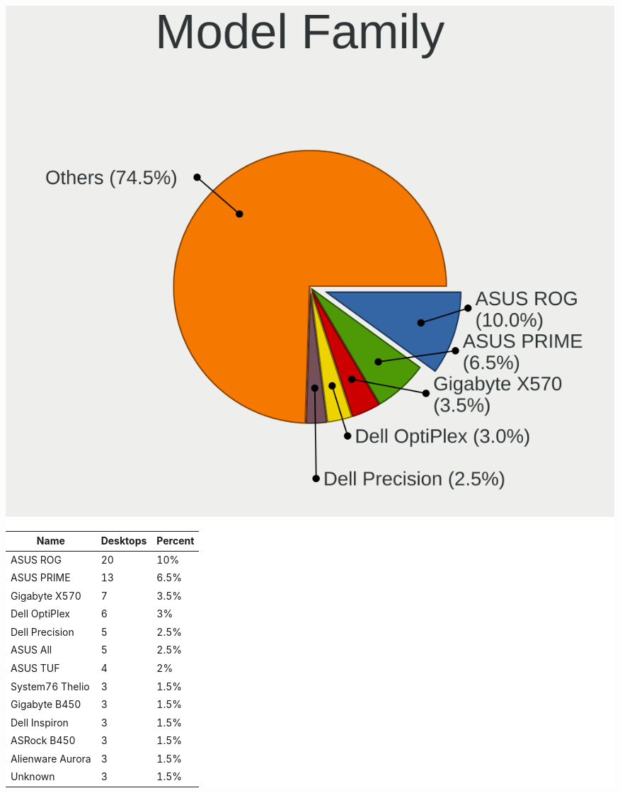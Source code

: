 ![Model Family](./images/pie_chart/node_model_family.svg)


| Name                  | Desktops | Percent |
|-----------------------|----------|---------|
| ASUS ROG              | 20       | 10%     |
| ASUS PRIME            | 13       | 6.5%    |
| Gigabyte X570         | 7        | 3.5%    |
| Dell OptiPlex         | 6        | 3%      |
| Dell Precision        | 5        | 2.5%    |
| ASUS All              | 5        | 2.5%    |
| ASUS TUF              | 4        | 2%      |
| System76 Thelio       | 3        | 1.5%    |
| Gigabyte B450         | 3        | 1.5%    |
| Dell Inspiron         | 3        | 1.5%    |
| ASRock B450           | 3        | 1.5%    |
| Alienware Aurora      | 3        | 1.5%    |
| Unknown               | 3        | 1.5%    |